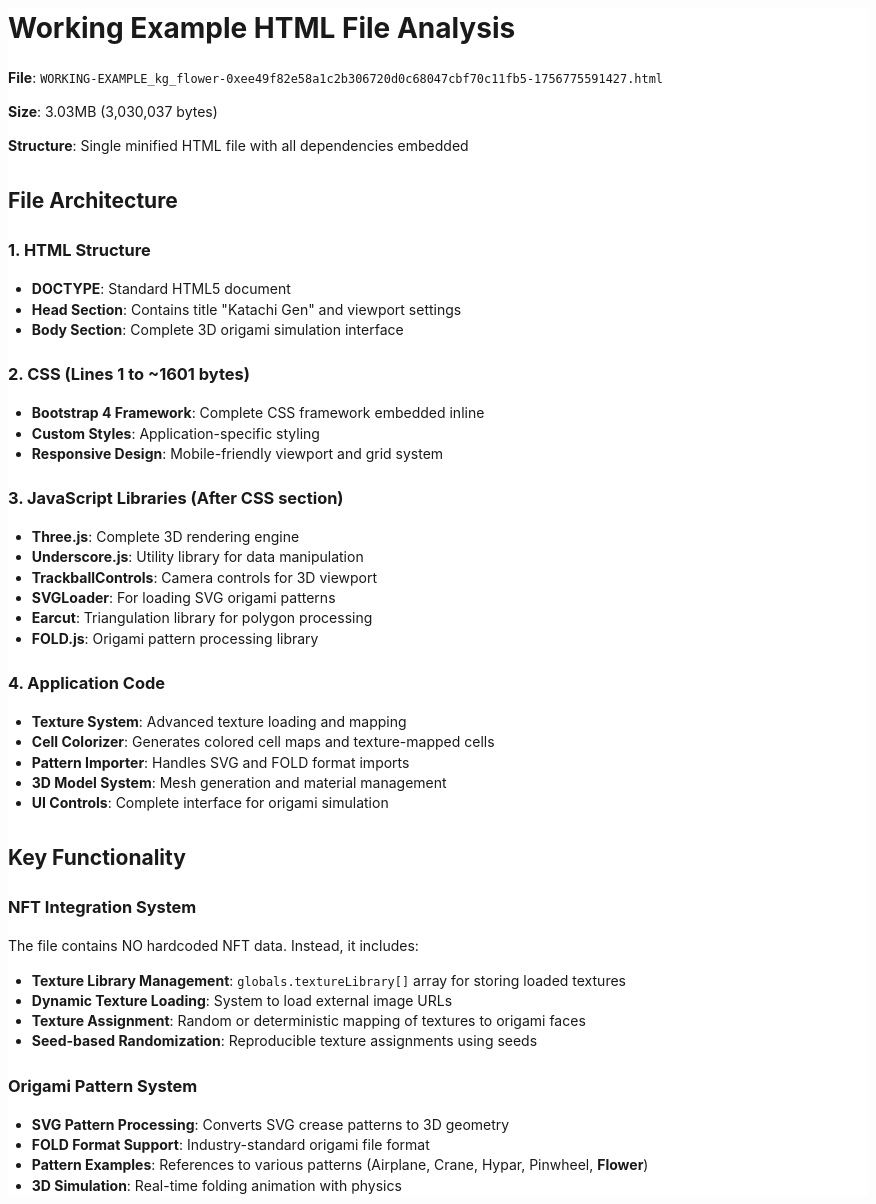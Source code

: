 # Working Example HTML File Analysis

**File**: `WORKING-EXAMPLE_kg_flower-0xee49f82e58a1c2b306720d0c68047cbf70c11fb5-1756775591427.html`

**Size**: 3.03MB (3,030,037 bytes)

**Structure**: Single minified HTML file with all dependencies embedded

## File Architecture

### 1. **HTML Structure**
- **DOCTYPE**: Standard HTML5 document
- **Head Section**: Contains title "Katachi Gen" and viewport settings
- **Body Section**: Complete 3D origami simulation interface

### 2. **CSS (Lines 1 to ~1601 bytes)**
- **Bootstrap 4 Framework**: Complete CSS framework embedded inline
- **Custom Styles**: Application-specific styling
- **Responsive Design**: Mobile-friendly viewport and grid system

### 3. **JavaScript Libraries** (After CSS section)
- **Three.js**: Complete 3D rendering engine
- **Underscore.js**: Utility library for data manipulation
- **TrackballControls**: Camera controls for 3D viewport
- **SVGLoader**: For loading SVG origami patterns
- **Earcut**: Triangulation library for polygon processing
- **FOLD.js**: Origami pattern processing library

### 4. **Application Code**
- **Texture System**: Advanced texture loading and mapping
- **Cell Colorizer**: Generates colored cell maps and texture-mapped cells
- **Pattern Importer**: Handles SVG and FOLD format imports
- **3D Model System**: Mesh generation and material management
- **UI Controls**: Complete interface for origami simulation

## Key Functionality

### **NFT Integration System**
The file contains NO hardcoded NFT data. Instead, it includes:

- **Texture Library Management**: `globals.textureLibrary[]` array for storing loaded textures
- **Dynamic Texture Loading**: System to load external image URLs
- **Texture Assignment**: Random or deterministic mapping of textures to origami faces
- **Seed-based Randomization**: Reproducible texture assignments using seeds

### **Origami Pattern System**
- **SVG Pattern Processing**: Converts SVG crease patterns to 3D geometry
- **FOLD Format Support**: Industry-standard origami file format
- **Pattern Examples**: References to various patterns (Airplane, Crane, Hypar, Pinwheel, **Flower**)
- **3D Simulation**: Real-time folding animation with physics
